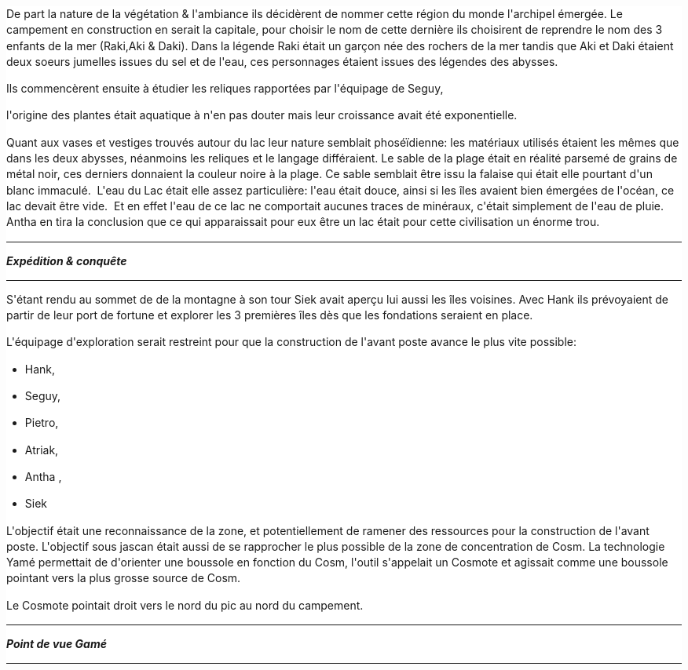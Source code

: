 De part la nature de la végétation & l'ambiance ils décidèrent de nommer cette région du monde l'archipel émergée. Le campement en construction en serait la capitale, pour choisir le nom de cette dernière ils choisirent de reprendre le nom des 3 enfants de la mer (Raki,Aki & Daki). Dans la légende Raki était un garçon née des rochers de la mer tandis que Aki et Daki étaient deux soeurs jumelles issues du sel et de l'eau, ces personnages étaient issues des légendes des abysses.

  

Ils commencèrent ensuite à étudier les reliques rapportées par l'équipage de Seguy,

l'origine des plantes était aquatique à n'en pas douter mais leur croissance avait été exponentielle.

Quant aux vases et vestiges trouvés autour du lac leur nature semblait phoséïdienne: les matériaux utilisés étaient les mêmes que dans les deux abysses, néanmoins les reliques et le langage différaient. Le sable de la plage était en réalité parsemé de grains de métal noir, ces derniers donnaient la couleur noire à la plage. Ce sable semblait être issu la falaise qui était elle pourtant d'un blanc immaculé.  L'eau du Lac était elle assez particulière: l'eau était douce, ainsi si les îles avaient bien émergées de l'océan, ce lac devait être vide.  Et en effet l'eau de ce lac ne comportait aucunes traces de minéraux, c'était simplement de l'eau de pluie. Antha en tira la conclusion que ce qui apparaissait pour eux être un lac était pour cette civilisation un énorme trou.

  

---

**_Expédition & conquête_**

---

S'étant rendu au sommet de de la montagne à son tour Siek avait aperçu lui aussi les îles voisines. Avec Hank ils prévoyaient de partir de leur port de fortune et explorer les 3 premières îles dès que les fondations seraient en place.

L'équipage d'exploration serait restreint pour que la construction de l'avant poste avance le plus vite possible:

- Hank,
    
- Seguy,
    
- Pietro,
    
- Atriak,
    
- Antha ,
    
- Siek
    

L'objectif était une reconnaissance de la zone, et potentiellement de ramener des ressources pour la construction de l'avant poste. L'objectif sous jascan était aussi de se rapprocher le plus possible de la zone de concentration de Cosm. La technologie Yamé permettait de d'orienter une boussole en fonction du Cosm, l'outil s'appelait un Cosmote et agissait comme une boussole pointant vers la plus grosse source de Cosm.

Le Cosmote pointait droit vers le nord du pic au nord du campement. 

---

**_Point de vue Gamé_**

---